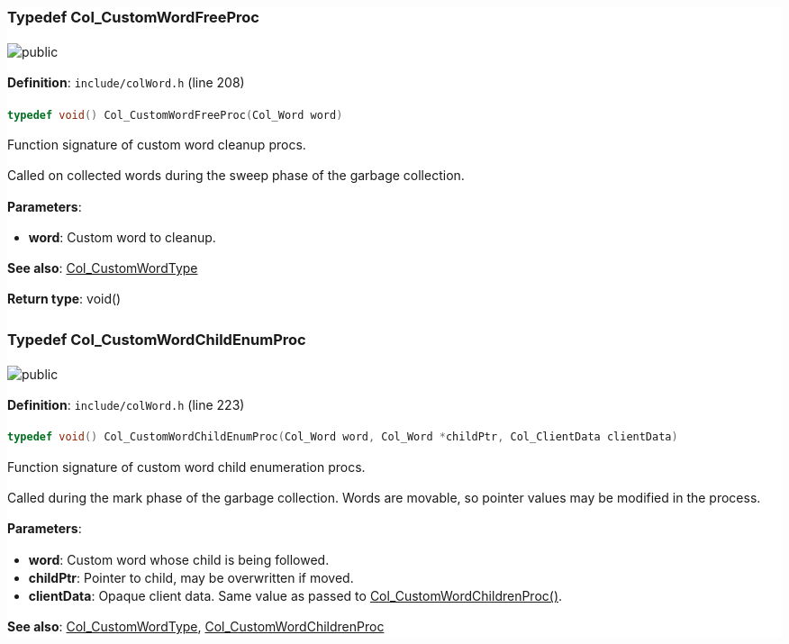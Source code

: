 <a id="group__custom__words_1ga73db405afd10df91bf70e5507fd63584"></a>
### Typedef Col\_CustomWordFreeProc

![][public]

**Definition**: `include/colWord.h` (line 208)

```cpp
typedef void() Col_CustomWordFreeProc(Col_Word word)
```

Function signature of custom word cleanup procs.

Called on collected words during the sweep phase of the garbage collection.






**Parameters**:

* **word**: Custom word to cleanup.



**See also**: [Col\_CustomWordType](struct_col___custom_word_type.md#struct_col___custom_word_type)



**Return type**: void()

<a id="group__custom__words_1ga571dc0dc48421f8e7c6578c6f5f0e827"></a>
### Typedef Col\_CustomWordChildEnumProc

![][public]

**Definition**: `include/colWord.h` (line 223)

```cpp
typedef void() Col_CustomWordChildEnumProc(Col_Word word, Col_Word *childPtr, Col_ClientData clientData)
```

Function signature of custom word child enumeration procs.

Called during the mark phase of the garbage collection. Words are movable, so pointer values may be modified in the process.






**Parameters**:

* **word**: Custom word whose child is being followed.
* **childPtr**: Pointer to child, may be overwritten if moved.
* **clientData**: Opaque client data. Same value as passed to [Col\_CustomWordChildrenProc()](col_word_8h.md#group__custom__words_1ga8806c7822f400375ca69bb879aece079).




**See also**: [Col\_CustomWordType](struct_col___custom_word_type.md#struct_col___custom_word_type), [Col\_CustomWordChildrenProc](col_word_8h.md#group__custom__words_1ga8806c7822f400375ca69bb879aece079)


[public]: https://img.shields.io/badge/-public-brightgreen (public)
[C++]: https://img.shields.io/badge/language-C%2B%2B-blue (C++)
[private]: https://img.shields.io/badge/-private-red (private)
[Markdown]: https://img.shields.io/badge/language-Markdown-blue (Markdown)
[static]: https://img.shields.io/badge/-static-lightgrey (static)